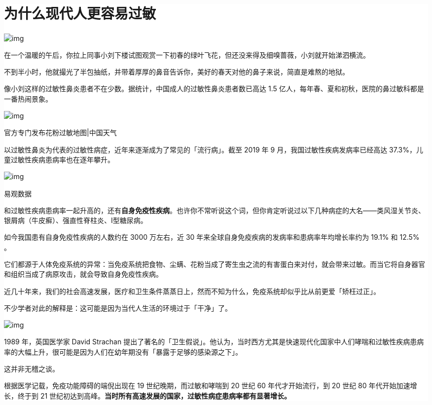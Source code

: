 # 为什么现代人更容易过敏

![img](https://mmbiz.qpic.cn/mmbiz_png/SlOqFKqEO4FPYzVt62cN3981mg8O6iaSOFW4mYZrZib2JibHT8VVk3mjAiaZznQAibhYgSXDYYzEAbVXumtUswXLy6Q/640?wx_fmt=png)



在一个温暖的午后，你拉上同事小刘下楼试图观赏一下初春的绿叶飞花，但还没来得及细嗅蔷薇，小刘就开始涕泗横流。



不到半小时，他就撮光了半包抽纸，并带着厚厚的鼻音告诉你，美好的春天对他的鼻子来说，简直是难熬的地狱。



像小刘这样的过敏性鼻炎患者不在少数。据统计，中国成人的过敏性鼻炎患者数已高达 1.5 亿人，每年春、夏和初秋，医院的鼻过敏科都是一番热闹景象。



![img](https://mmbiz.qpic.cn/mmbiz_jpg/SlOqFKqEO4FPYzVt62cN3981mg8O6iaSOrbc79ukzeTNWeoDz7e5Sk1uSjkgImINjTqGobnKhQoibjp3ovW7y0VA/640?wx_fmt=jpeg)

官方专门发布花粉过敏地图|中国天气



以过敏性鼻炎为代表的过敏性病症，近年来逐渐成为了常见的「流行病」。截至 2019 年 9 月，我国过敏性疾病发病率已经高达 37.3%，儿童过敏性疾病患病率也在逐年攀升。



![img](https://mmbiz.qpic.cn/mmbiz_png/SlOqFKqEO4FPYzVt62cN3981mg8O6iaSOlZtY3kF273Pd9YEQXlah1PV9GBbCIdzwpDy0ib2icJnUoMYHVmEpmOkA/640?wx_fmt=png)

易观数据



和过敏性疾病患病率一起升高的，还有**自身免疫性疾病**。也许你不常听说这个词，但你肯定听说过以下几种病症的大名——类风湿关节炎、银屑病（牛皮癣）、强直性脊柱炎、I型糖尿病。



如今我国患有自身免疫性疾病的人数约在 3000 万左右，近 30 年来全球自身免疫疾病的发病率和患病率年均增长率约为 19.1% 和 12.5% 。



它们都源于人体免疫系统的异常：当免疫系统把食物、尘螨、花粉当成了寄生虫之流的有害蛋白来对付，就会带来过敏。而当它将自身器官和组织当成了病原攻击，就会导致自身免疫性疾病。



近几十年来，我们的社会高速发展，医疗和卫生条件蒸蒸日上，然而不知为什么，免疫系统却似乎比从前更爱「矫枉过正」。



不少学者对此的解释是：这可能是因为当代人生活的环境过于「干净」了。





![img](https://mmbiz.qpic.cn/mmbiz_png/SlOqFKqEO4FPYzVt62cN3981mg8O6iaSOmY2n7fD1CdTg6NOMSZ7Qgas0BrFvIGFFLAPVqia1VVDqBM5nK5VhfSg/640?wx_fmt=png)



1989 年，英国医学家 David Strachan 提出了著名的「卫生假说」。他认为，当时西方尤其是快速现代化国家中人们哮喘和过敏性疾病患病率的大幅上升，很可能是因为人们在幼年期没有「暴露于足够的感染源之下」。



这并非无稽之谈。



根据医学记载，免疫功能障碍的端倪出现在 19 世纪晚期，而过敏和哮喘到 20 世纪 60 年代才开始流行，到 20 世纪 80 年代开始加速增长，终于到 21 世纪初达到高峰。**当时所有高速发展的国家，过敏性病症患病率都有显著增长。**
